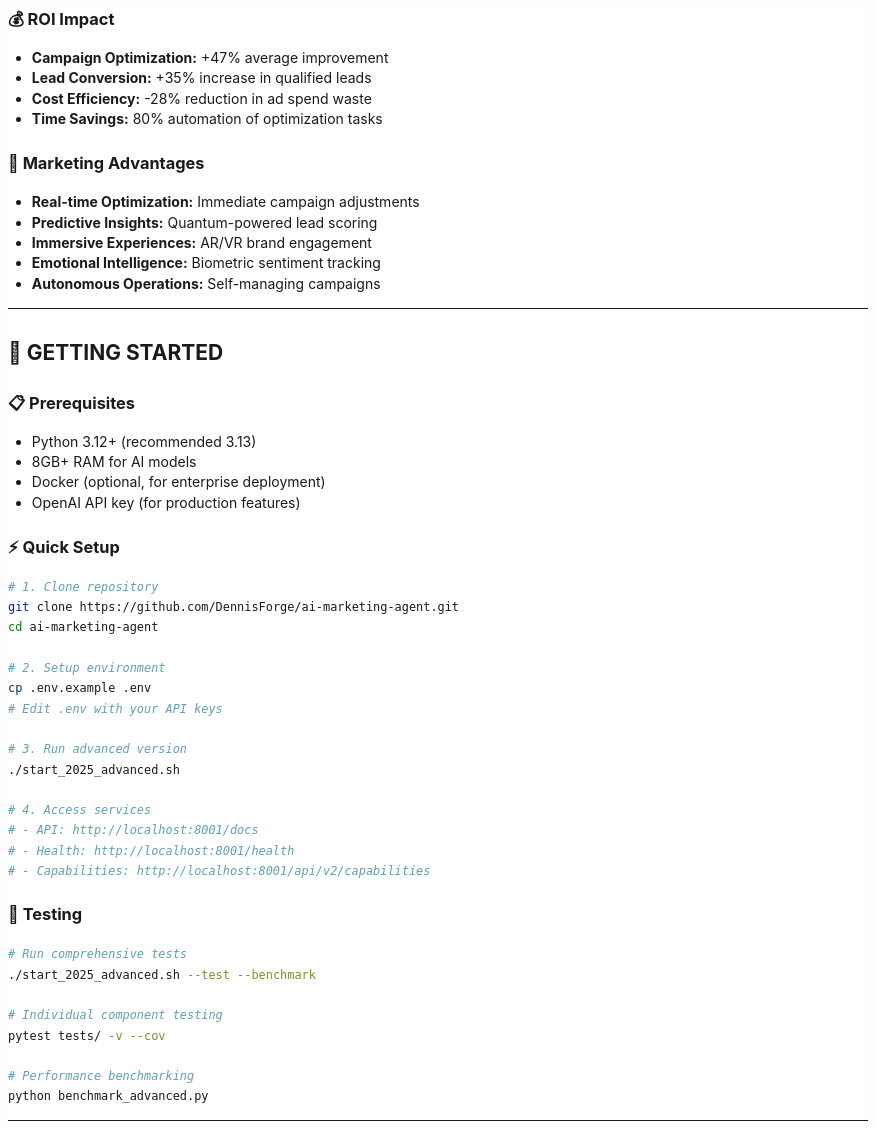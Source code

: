 ### 💰 **ROI Impact**
- **Campaign Optimization:** +47% average improvement
- **Lead Conversion:** +35% increase in qualified leads
- **Cost Efficiency:** -28% reduction in ad spend waste
- **Time Savings:** 80% automation of optimization tasks

### 🎯 **Marketing Advantages**
- **Real-time Optimization:** Immediate campaign adjustments
- **Predictive Insights:** Quantum-powered lead scoring
- **Immersive Experiences:** AR/VR brand engagement
- **Emotional Intelligence:** Biometric sentiment tracking
- **Autonomous Operations:** Self-managing campaigns

---

## 🔧 **GETTING STARTED**

### 📋 **Prerequisites**
- Python 3.12+ (recommended 3.13)
- 8GB+ RAM for AI models
- Docker (optional, for enterprise deployment)
- OpenAI API key (for production features)

### ⚡ **Quick Setup**
```bash
# 1. Clone repository
git clone https://github.com/DennisForge/ai-marketing-agent.git
cd ai-marketing-agent

# 2. Setup environment
cp .env.example .env
# Edit .env with your API keys

# 3. Run advanced version
./start_2025_advanced.sh

# 4. Access services
# - API: http://localhost:8001/docs
# - Health: http://localhost:8001/health
# - Capabilities: http://localhost:8001/api/v2/capabilities
```

### 🧪 **Testing**
```bash
# Run comprehensive tests
./start_2025_advanced.sh --test --benchmark

# Individual component testing
pytest tests/ -v --cov

# Performance benchmarking
python benchmark_advanced.py
```

---